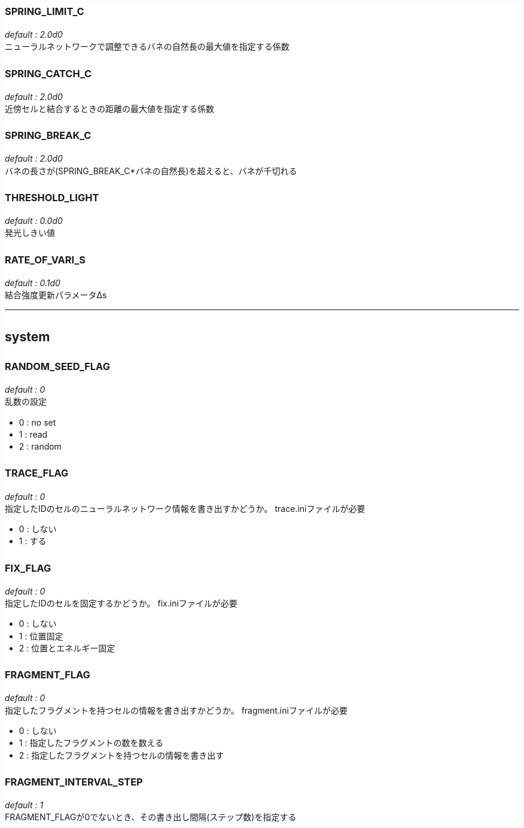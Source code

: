 ### SPRING_LIMIT_C
_default : 2.0d0_ <br>
ニューラルネットワークで調整できるバネの自然長の最大値を指定する係数

### SPRING_CATCH_C
_default : 2.0d0_ <br>
近傍セルと結合するときの距離の最大値を指定する係数

### SPRING_BREAK_C
_default : 2.0d0_ <br>
バネの長さが(SPRING_BREAK_C*バネの自然長)を超えると、バネが千切れる

### THRESHOLD_LIGHT
_default : 0.0d0_ <br>
発光しきい値

### RATE_OF_VARI_S
_default : 0.1d0_ <br>
結合強度更新パラメータΔs


***

## system

### RANDOM_SEED_FLAG
_default : 0_ <br>
乱数の設定
- 0 : no set
- 1 : read
- 2 : random

### TRACE_FLAG
_default : 0_ <br>
指定したIDのセルのニューラルネットワーク情報を書き出すかどうか。
trace.iniファイルが必要
- 0 : しない
- 1 : する

### FIX_FLAG
_default : 0_ <br>
指定したIDのセルを固定するかどうか。
fix.iniファイルが必要
- 0 : しない
- 1 : 位置固定
- 2 : 位置とエネルギー固定

### FRAGMENT_FLAG
_default : 0_ <br>
指定したフラグメントを持つセルの情報を書き出すかどうか。
fragment.iniファイルが必要
- 0 : しない
- 1 : 指定したフラグメントの数を数える
- 2 : 指定したフラグメントを持つセルの情報を書き出す

### FRAGMENT_INTERVAL_STEP
_default : 1_ <br>
FRAGMENT_FLAGが0でないとき、その書き出し間隔(ステップ数)を指定する
